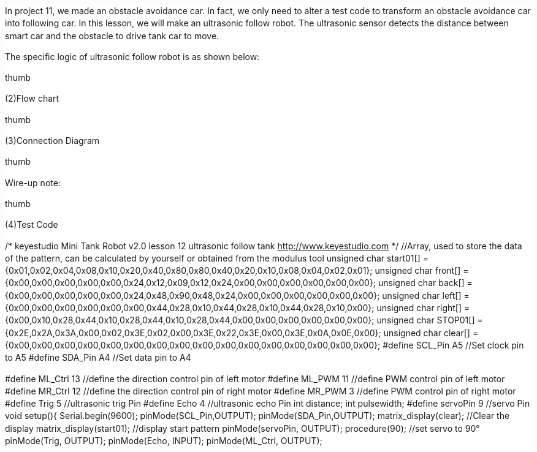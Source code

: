 In project 11, we made an obstacle avoidance car. In fact, we only need to alter a test code to transform an obstacle avoidance car into following car. In this lesson, we will make an ultrasonic follow robot. The ultrasonic sensor detects the distance between smart car and the obstacle to drive tank car to move.

The specific logic of ultrasonic follow robot is as shown below:

thumb

(2)Flow chart

thumb

(3)Connection Diagram

thumb

Wire-up note:

thumb

(4)Test Code

 /*
 keyestudio Mini Tank Robot v2.0
 lesson 12
 ultrasonic follow tank
 http://www.keyestudio.com
*/ 
//Array, used to store the data of the pattern, can be calculated by yourself or obtained from the modulus tool
unsigned char start01[] = {0x01,0x02,0x04,0x08,0x10,0x20,0x40,0x80,0x80,0x40,0x20,0x10,0x08,0x04,0x02,0x01};
unsigned char front[] = {0x00,0x00,0x00,0x00,0x00,0x24,0x12,0x09,0x12,0x24,0x00,0x00,0x00,0x00,0x00,0x00};
unsigned char back[] = {0x00,0x00,0x00,0x00,0x00,0x24,0x48,0x90,0x48,0x24,0x00,0x00,0x00,0x00,0x00,0x00};
unsigned char left[] = {0x00,0x00,0x00,0x00,0x00,0x00,0x44,0x28,0x10,0x44,0x28,0x10,0x44,0x28,0x10,0x00};
unsigned char right[] = {0x00,0x10,0x28,0x44,0x10,0x28,0x44,0x10,0x28,0x44,0x00,0x00,0x00,0x00,0x00,0x00};
unsigned char STOP01[] = {0x2E,0x2A,0x3A,0x00,0x02,0x3E,0x02,0x00,0x3E,0x22,0x3E,0x00,0x3E,0x0A,0x0E,0x00};
unsigned char clear[] = {0x00,0x00,0x00,0x00,0x00,0x00,0x00,0x00,0x00,0x00,0x00,0x00,0x00,0x00,0x00,0x00};
#define SCL_Pin  A5  //Set clock pin to A5
#define SDA_Pin  A4  //Set data pin to A4

#define ML_Ctrl 13  //define the direction control pin of left motor
#define ML_PWM 11   //define PWM control pin of left motor
#define MR_Ctrl 12  //define the direction control pin of right motor
#define MR_PWM 3   //define PWM control pin of right motor
#define Trig 5  //ultrasonic trig Pin
#define Echo 4  //ultrasonic echo Pin
int distance;
int pulsewidth;
#define servoPin 9  //servo Pin
void setup(){
  Serial.begin(9600);
  pinMode(SCL_Pin,OUTPUT);
  pinMode(SDA_Pin,OUTPUT);
  matrix_display(clear); //Clear the display
  matrix_display(start01);  //display start pattern
  pinMode(servoPin, OUTPUT);
  procedure(90); //set servo to 90°
  pinMode(Trig, OUTPUT);
  pinMode(Echo, INPUT);
  pinMode(ML_Ctrl, OUTPUT);